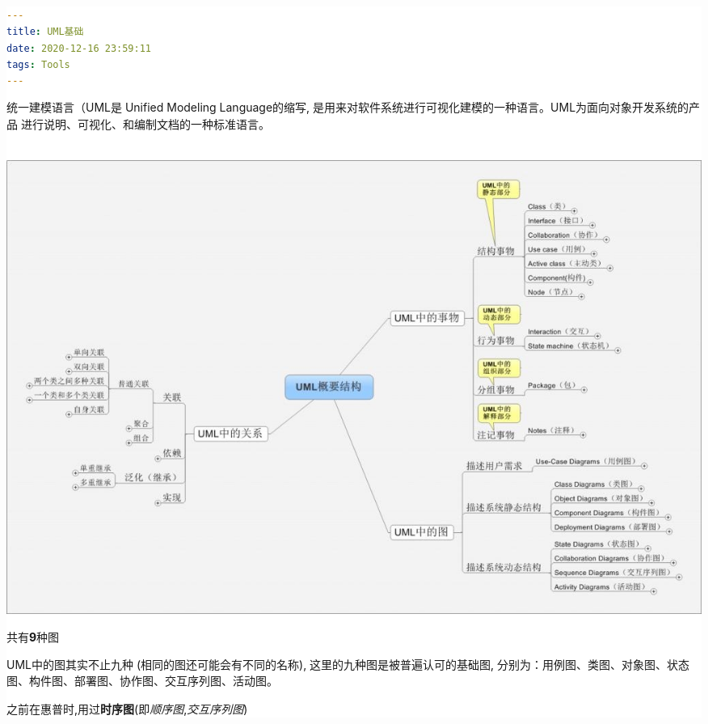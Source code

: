 ```yaml
---
title: UML基础
date: 2020-12-16 23:59:11
tags: Tools
---
```


统一建模语言（UML是 Unified Modeling Language的缩写, 是用来对软件系统进行可视化建模的一种语言。UML为面向对象开发系统的产品 进行说明、可视化、和编制文档的一种标准语言。

<br>

<img src="UML基础/0.jpeg" width = 100% height = 100% />


<br>



共有**9**种图


UML中的图其实不止九种 (相同的图还可能会有不同的名称), 这里的九种图是被普遍认可的基础图, 分别为：用例图、类图、对象图、状态图、构件图、部署图、协作图、交互序列图、活动图。


之前在惠普时,用过**时序图**(即*顺序图*,*交互序列图*)

